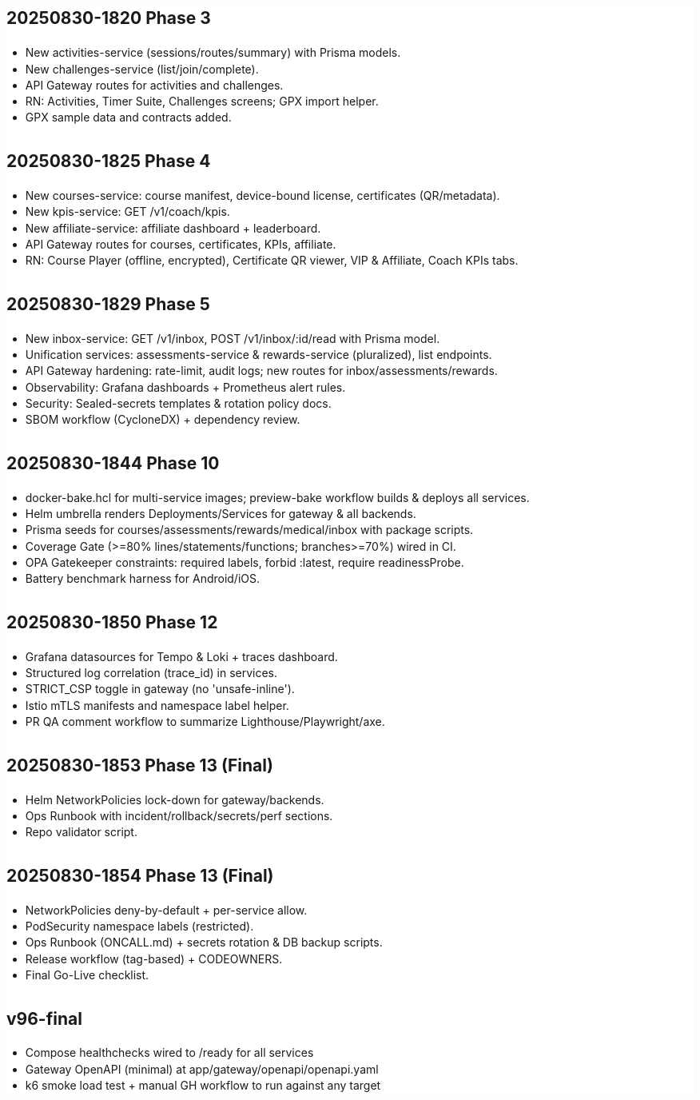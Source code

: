 ## 20250830-1820 Phase 3
- New activities-service (sessions/routes/summary) with Prisma models.
- New challenges-service (list/join/complete).
- API Gateway routes for activities and challenges.
- RN: Activities, Timer Suite, Challenges screens; GPX import helper.
- GPX sample data and contracts added.

## 20250830-1825 Phase 4
- New courses-service: course manifest, device-bound license, certificates (QR/metadata).
- New kpis-service: GET /v1/coach/kpis.
- New affiliate-service: affiliate dashboard + leaderboard.
- API Gateway routes for courses, certificates, KPIs, affiliate.
- RN: Course Player (offline, encrypted), Certificate QR viewer, VIP & Affiliate, Coach KPIs tabs.

## 20250830-1829 Phase 5
- New inbox-service: GET /v1/inbox, POST /v1/inbox/:id/read with Prisma model.
- Unification services: assessments-service & rewards-service (pluralized), list endpoints.
- API Gateway hardening: rate-limit, audit logs; new routes for inbox/assessments/rewards.
- Observability: Grafana dashboards + Prometheus alert rules.
- Security: Sealed-secrets templates & rotation policy docs.
- SBOM workflow (CycloneDX) + dependency review.

## 20250830-1844 Phase 10
- docker-bake.hcl for multi-service images; preview-bake workflow builds & deploys all services.
- Helm umbrella renders Deployments/Services for gateway & all backends.
- Prisma seeds for courses/assessments/rewards/medical/inbox with package scripts.
- Coverage Gate (>=80% lines/statements/functions; branches>=70%) wired in CI.
- OPA Gatekeeper constraints: required labels, forbid :latest, require readinessProbe.
- Battery benchmark harness for Android/iOS.

## 20250830-1850 Phase 12
- Grafana datasources for Tempo & Loki + traces dashboard.
- Structured log correlation (trace_id) in services.
- STRICT_CSP toggle in gateway (no 'unsafe-inline').
- Istio mTLS manifests and namespace label helper.
- PR QA comment workflow to summarize Lighthouse/Playwright/axe.

## 20250830-1853 Phase 13 (Final)
- Helm NetworkPolicies lock-down for gateway/backends.
- Ops Runbook with incident/rollback/secrets/perf sections.
- Repo validator script.

## 20250830-1854 Phase 13 (Final)
- NetworkPolicies deny-by-default + per-service allow.
- PodSecurity namespace labels (restricted).
- Ops Runbook (ONCALL.md) + secrets rotation & DB backup scripts.
- Release workflow (tag-based) + CODEOWNERS.
- Final Go-Live checklist.

## v96-final
- Compose healthchecks wired to /ready for all services
- Gateway OpenAPI (minimal) at app/gateway/openapi/openapi.yaml
- k6 smoke load test + manual GH workflow to run against any target
